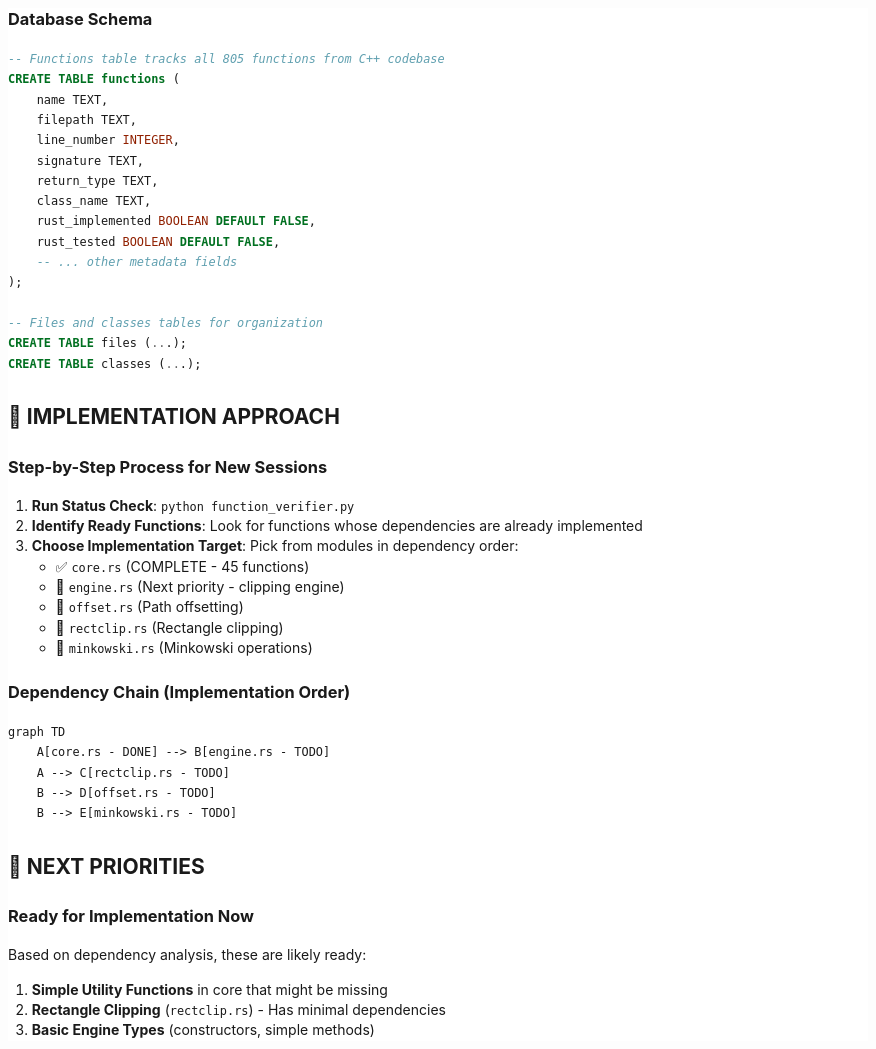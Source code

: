 ### Database Schema
```sql
-- Functions table tracks all 805 functions from C++ codebase
CREATE TABLE functions (
    name TEXT,
    filepath TEXT, 
    line_number INTEGER,
    signature TEXT,
    return_type TEXT,
    class_name TEXT,
    rust_implemented BOOLEAN DEFAULT FALSE,
    rust_tested BOOLEAN DEFAULT FALSE,
    -- ... other metadata fields
);

-- Files and classes tables for organization
CREATE TABLE files (...);
CREATE TABLE classes (...);
```

## 🚀 IMPLEMENTATION APPROACH

### Step-by-Step Process for New Sessions
1. **Run Status Check**: `python function_verifier.py`
2. **Identify Ready Functions**: Look for functions whose dependencies are already implemented
3. **Choose Implementation Target**: Pick from modules in dependency order:
   - ✅ `core.rs` (COMPLETE - 45 functions)
   - 🎯 `engine.rs` (Next priority - clipping engine)
   - 🎯 `offset.rs` (Path offsetting) 
   - 🎯 `rectclip.rs` (Rectangle clipping)
   - 🎯 `minkowski.rs` (Minkowski operations)

### Dependency Chain (Implementation Order)
```mermaid
graph TD
    A[core.rs - DONE] --> B[engine.rs - TODO]
    A --> C[rectclip.rs - TODO] 
    B --> D[offset.rs - TODO]
    B --> E[minkowski.rs - TODO]
```

## 🎯 NEXT PRIORITIES

### Ready for Implementation Now
Based on dependency analysis, these are likely ready:

1. **Simple Utility Functions** in core that might be missing
2. **Rectangle Clipping** (`rectclip.rs`) - Has minimal dependencies 
3. **Basic Engine Types** (constructors, simple methods)

